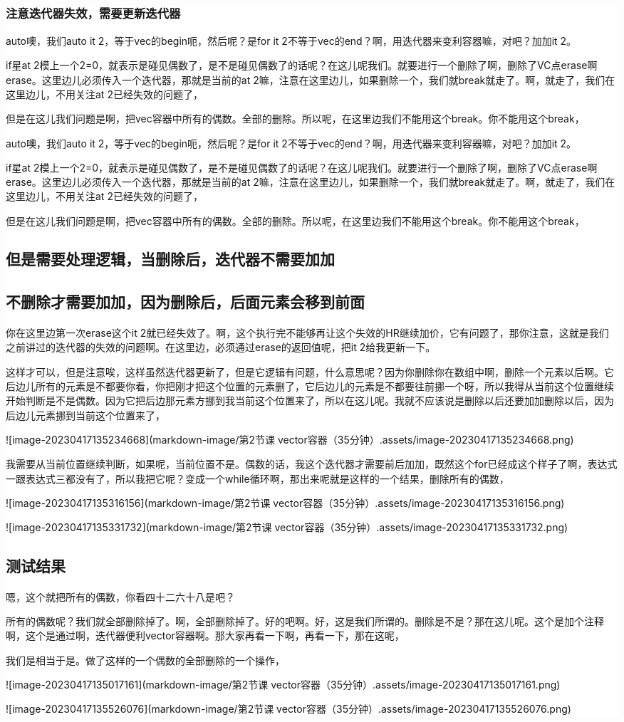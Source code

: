 

### 注意迭代器失效，需要更新迭代器

auto噢，我们auto it 2，等于vec的begin呃，然后呢？是for it 2不等于vec的end？啊，用迭代器来变利容器嘛，对吧？加加it 2。

if星at 2模上一个2=0，就表示是碰见偶数了，是不是碰见偶数了的话呢？在这儿呢我们。就要进行一个删除了啊，删除了VC点erase啊erase。这里边儿必须传入一个迭代器，那就是当前的at 2嘛，注意在这里边儿，如果删除一个，我们就break就走了。啊，就走了，我们在这里边儿，不用关注at 2已经失效的问题了，

但是在这儿我们问题是啊，把vec容器中所有的偶数。全部的删除。所以呢，在这里边我们不能用这个break。你不能用这个break，



auto噢，我们auto it 2，等于vec的begin呃，然后呢？是for it 2不等于vec的end？啊，用迭代器来变利容器嘛，对吧？加加it 2。

if星at 2模上一个2=0，就表示是碰见偶数了，是不是碰见偶数了的话呢？在这儿呢我们。就要进行一个删除了啊，删除了VC点erase啊erase。这里边儿必须传入一个迭代器，那就是当前的at 2嘛，注意在这里边儿，如果删除一个，我们就break就走了。啊，就走了，我们在这里边儿，不用关注at 2已经失效的问题了，

但是在这儿我们问题是啊，把vec容器中所有的偶数。全部的删除。所以呢，在这里边我们不能用这个break。你不能用这个break，



## 但是需要处理逻辑，当删除后，迭代器不需要加加

## 不删除才需要加加，因为删除后，后面元素会移到前面

你在这里边第一次erase这个it 2就已经失效了。啊，这个执行完不能够再让这个失效的HR继续加价，它有问题了，那你注意，这就是我们之前讲过的迭代器的失效的问题啊。在这里边，必须通过erase的返回值呢，把it 2给我更新一下。

这样才可以，但是注意唉，这样虽然迭代器更新了，但是它逻辑有问题，什么意思呢？因为你删除你在数组中啊，删除一个元素以后啊。它后边儿所有的元素是不都要你看，你把刚才把这个位置的元素删了，它后边儿的元素是不都要往前挪一个呀，所以我得从当前这个位置继续开始判断是不是偶数。因为它把后边那元素方挪到我当前这个位置来了，所以在这儿呢。我就不应该说是删除以后还要加加删除以后，因为后边儿元素挪到当前这个位置来了，

![image-20230417135234668](markdown-image/第2节课 vector容器（35分钟）.assets/image-20230417135234668.png)

我需要从当前位置继续判断，如果呢，当前位置不是。偶数的话，我这个迭代器才需要前后加加，既然这个for已经成这个样子了啊，表达式一跟表达式三都没有了，所以我把它呢？变成一个while循环啊，那出来呢就是这样的一个结果，删除所有的偶数，

![image-20230417135316156](markdown-image/第2节课 vector容器（35分钟）.assets/image-20230417135316156.png)

![image-20230417135331732](markdown-image/第2节课 vector容器（35分钟）.assets/image-20230417135331732.png)



## 测试结果

嗯，这个就把所有的偶数，你看四十二六十八是吧？

所有的偶数呢？我们就全部删除掉了。啊，全部删除掉了。好的吧啊。好，这是我们所谓的。删除是不是？那在这儿呢。这个是加个注释啊，这个是通过啊，迭代器便利vector容器啊。那大家再看一下啊，再看一下，那在这呢，

我们是相当于是。做了这样的一个偶数的全部删除的一个操作，

![image-20230417135017161](markdown-image/第2节课 vector容器（35分钟）.assets/image-20230417135017161.png)

![image-20230417135526076](markdown-image/第2节课 vector容器（35分钟）.assets/image-20230417135526076.png)


